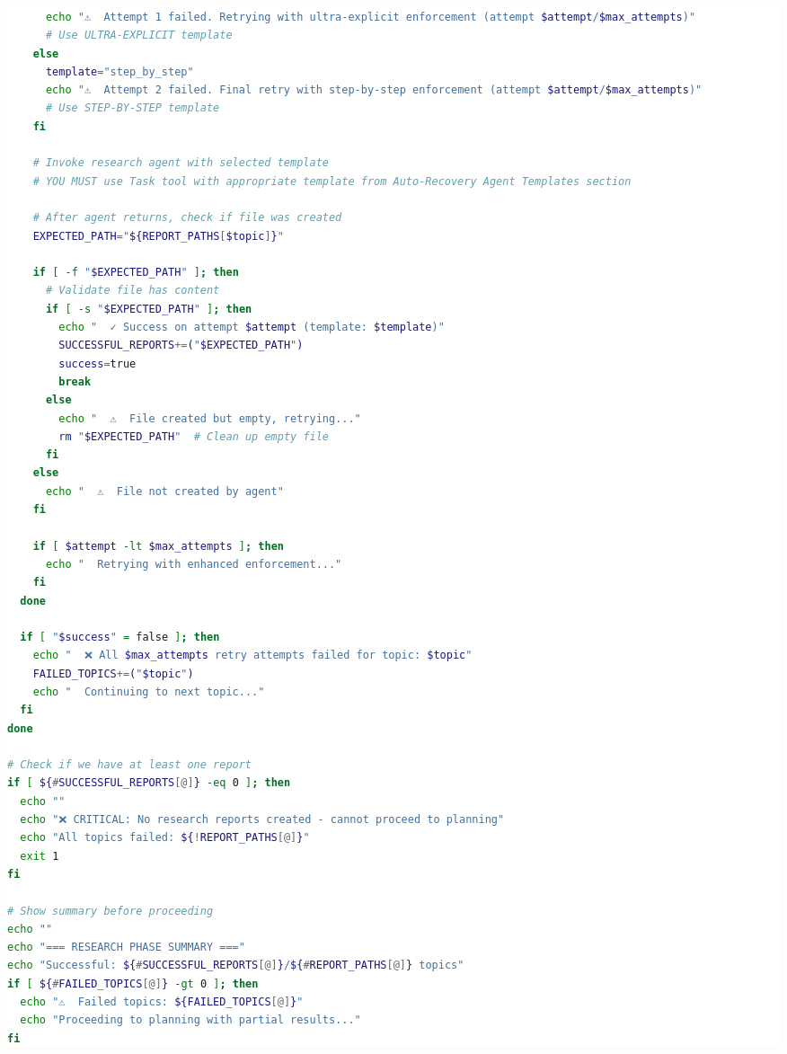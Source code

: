 ```bash
      echo "⚠️  Attempt 1 failed. Retrying with ultra-explicit enforcement (attempt $attempt/$max_attempts)"
      # Use ULTRA-EXPLICIT template
    else
      template="step_by_step"
      echo "⚠️  Attempt 2 failed. Final retry with step-by-step enforcement (attempt $attempt/$max_attempts)"
      # Use STEP-BY-STEP template
    fi

    # Invoke research agent with selected template
    # YOU MUST use Task tool with appropriate template from Auto-Recovery Agent Templates section

    # After agent returns, check if file was created
    EXPECTED_PATH="${REPORT_PATHS[$topic]}"

    if [ -f "$EXPECTED_PATH" ]; then
      # Validate file has content
      if [ -s "$EXPECTED_PATH" ]; then
        echo "  ✓ Success on attempt $attempt (template: $template)"
        SUCCESSFUL_REPORTS+=("$EXPECTED_PATH")
        success=true
        break
      else
        echo "  ⚠️  File created but empty, retrying..."
        rm "$EXPECTED_PATH"  # Clean up empty file
      fi
    else
      echo "  ⚠️  File not created by agent"
    fi

    if [ $attempt -lt $max_attempts ]; then
      echo "  Retrying with enhanced enforcement..."
    fi
  done

  if [ "$success" = false ]; then
    echo "  ❌ All $max_attempts retry attempts failed for topic: $topic"
    FAILED_TOPICS+=("$topic")
    echo "  Continuing to next topic..."
  fi
done

# Check if we have at least one report
if [ ${#SUCCESSFUL_REPORTS[@]} -eq 0 ]; then
  echo ""
  echo "❌ CRITICAL: No research reports created - cannot proceed to planning"
  echo "All topics failed: ${!REPORT_PATHS[@]}"
  exit 1
fi

# Show summary before proceeding
echo ""
echo "=== RESEARCH PHASE SUMMARY ==="
echo "Successful: ${#SUCCESSFUL_REPORTS[@]}/${#REPORT_PATHS[@]} topics"
if [ ${#FAILED_TOPICS[@]} -gt 0 ]; then
  echo "⚠️  Failed topics: ${FAILED_TOPICS[@]}"
  echo "Proceeding to planning with partial results..."
fi
```
